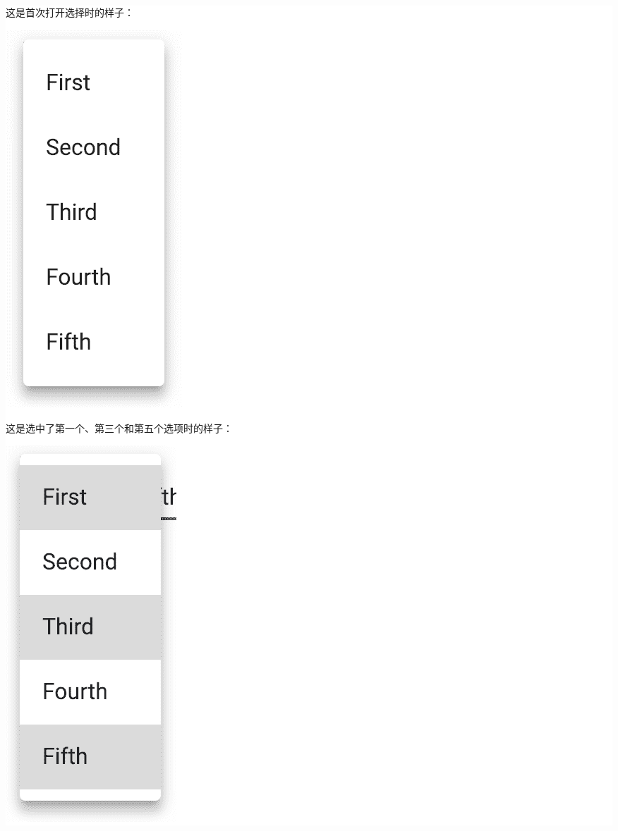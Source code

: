 这是首次打开选择时的样子：

![图片](img/af8ee671-a857-4834-8ce9-3136f50ea6c8.png)

这是选中了第一个、第三个和第五个选项时的样子：

![图片](img/ef081767-4f01-4a97-96d1-b8a05f81d9ca.png)

